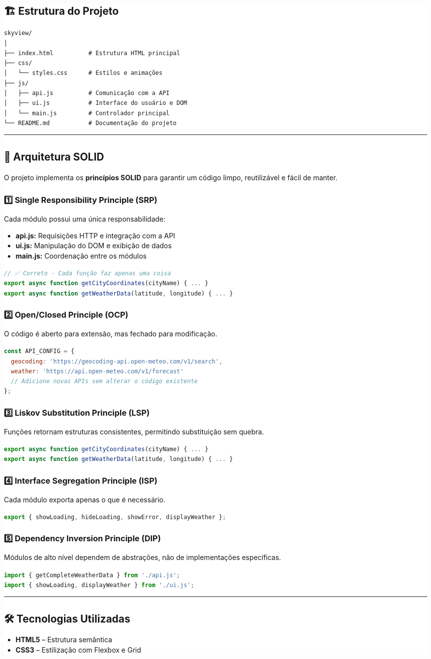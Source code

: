 
## 🏗️ Estrutura do Projeto
```
skyview/
│
├── index.html          # Estrutura HTML principal
├── css/
│   └── styles.css      # Estilos e animações
├── js/
│   ├── api.js          # Comunicação com a API
│   ├── ui.js           # Interface do usuário e DOM
│   └── main.js         # Controlador principal
└── README.md           # Documentação do projeto

```
----------
## 🎯 Arquitetura SOLID
O projeto implementa os **princípios SOLID** para garantir um código limpo, reutilizável e fácil de manter.
### 1️⃣ Single Responsibility Principle (SRP)
Cada módulo possui uma única responsabilidade:
-   **api.js:** Requisições HTTP e integração com a API
-   **ui.js:** Manipulação do DOM e exibição de dados
-   **main.js:** Coordenação entre os módulos
```js
// ✅ Correto - Cada função faz apenas uma coisa
export async function getCityCoordinates(cityName) { ... }
export async function getWeatherData(latitude, longitude) { ... }
```
### 2️⃣ Open/Closed Principle (OCP)
O código é aberto para extensão, mas fechado para modificação.
```js
const API_CONFIG = {
  geocoding: 'https://geocoding-api.open-meteo.com/v1/search',
  weather: 'https://api.open-meteo.com/v1/forecast'
  // Adicione novas APIs sem alterar o código existente
};
```
### 3️⃣ Liskov Substitution Principle (LSP)
Funções retornam estruturas consistentes, permitindo substituição sem quebra.
```js
export async function getCityCoordinates(cityName) { ... }
export async function getWeatherData(latitude, longitude) { ... }
```
### 4️⃣ Interface Segregation Principle (ISP)
Cada módulo exporta apenas o que é necessário.
```js
export { showLoading, hideLoading, showError, displayWeather };
```
### 5️⃣ Dependency Inversion Principle (DIP)
Módulos de alto nível dependem de abstrações, não de implementações específicas.
```js
import { getCompleteWeatherData } from './api.js';
import { showLoading, displayWeather } from './ui.js';
```
----------
## 🛠️ Tecnologias Utilizadas
-   **HTML5** – Estrutura semântica
-   **CSS3** – Estilização com Flexbox e Grid